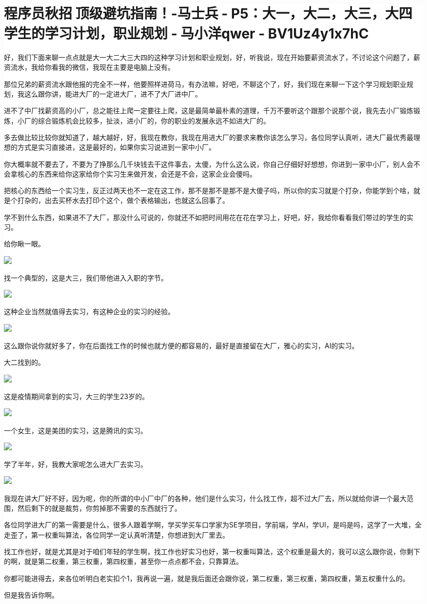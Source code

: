 # 程序员秋招 顶级避坑指南！-马士兵 - P5：大一，大二，大三，大四学生的学习计划，职业规划 - 马小洋qwer - BV1Uz4y1x7hC

好，我们下面来聊一点点就是大一大二大三大四的这种学习计划和职业规划，好，听我说，现在开始要薪资流水了，不讨论这个问题了，薪资流水，我给你看我的微信，我现在主要是电脑上没有。

那位兄弟的薪资流水跟他报的完全不一样，他要照样进荷马，有办法嘛，好吧，不聊这个了，好，我们现在来聊一下这个学习规划职业规划，我这么跟你讲，能进大厂的一定进大厂，进不了大厂进中厂。

进不了中厂找薪资高的小厂，总之能往上爬一定要往上爬，这是最简单最朴素的道理，千万不要听这个跟那个说那个说，我先去小厂锻炼锻炼，小厂的综合锻炼机会比较多，扯淡，进小厂的，你的职业的发展永远不如进大厂的。

多去做比较比较你就知道了，越大越好，好，我现在教你，我现在用进大厂的要求来教你该怎么学习，各位同学认真听，进大厂最优秀最理想的方式是实习直接进，这是最好的，如果你实习说进到一家中小厂。

你大概率就不要去了，不要为了挣那么几千块钱去干这件事去，太傻，为什么这么说，你自己仔细好好想想，你进到一家中小厂，别人会不会拿核心的东西来给你这家给你个实习生来做开发，会还是不会，这家企业会傻吗。

把核心的东西给一个实习生，反正过两天也不一定在这工作，那不是那不是那不是大傻子吗，所以你的实习就是个打杂，你能学到个啥，就是个打杂的，出去买杯水去打印个这个，做个表格输出，也就这么回事了。

学不到什么东西，如果进不了大厂，那没什么可说的，你就还不如把时间用花在花在学习上，好吧，好，我给你看看我们带过的学生的实习。

给你瞅一眼。

![](img/47c4a7480f4bcc18f137b3a45a4aadcd_1.png)

找一个典型的，这是大三，我们带他进入入职的字节。

![](img/47c4a7480f4bcc18f137b3a45a4aadcd_3.png)

这种企业当然就值得去实习，有这种企业的实习的经验。

![](img/47c4a7480f4bcc18f137b3a45a4aadcd_5.png)

这么跟你说你就好多了，你在后面找工作的时候也就方便的都容易的，最好是直接留在大厂，雅心的实习，AI的实习。

大二找到的。

![](img/47c4a7480f4bcc18f137b3a45a4aadcd_7.png)

这是疫情期间拿到的实习，大三的学生23岁的。

![](img/47c4a7480f4bcc18f137b3a45a4aadcd_9.png)

一个女生，这是美团的实习，这是腾讯的实习。

![](img/47c4a7480f4bcc18f137b3a45a4aadcd_11.png)

学了半年，好，我教大家呢怎么进大厂去实习。

![](img/47c4a7480f4bcc18f137b3a45a4aadcd_13.png)

我现在讲大厂好不好，因为呢，你的所谓的中小厂中厂的各种，他们是什么实习，什么找工作，超不过大厂去，所以就给你讲一个最大范围，然后剩下的就是裁剪，你剪掉那不需要的东西就行了。

各位同学进大厂的第一需要是什么，很多人跟着学啊，学买学买车口学家为SE学项目，学前端，学AI，学UI，是吗是吗，这学了一大堆，全走歪了，第一权重叫算法，各位同学一定认真听清楚，你想进到大厂里去。

找工作也好，就是尤其是对于咱们年轻的学生啊，找工作也好实习也好，第一权重叫算法，这个权重是最大的，我可以这么跟你说，你剩下的啊，就是第二权重，第三权重，第四权重，甚至你一点点都不会，只靠算法。

你都可能进得去，来各位听明白老实扣个1，我再说一遍，就是我后面还会跟你说，第二权重，第三权重，第四权重，第五权重什么的。

但是我告诉你啊。
